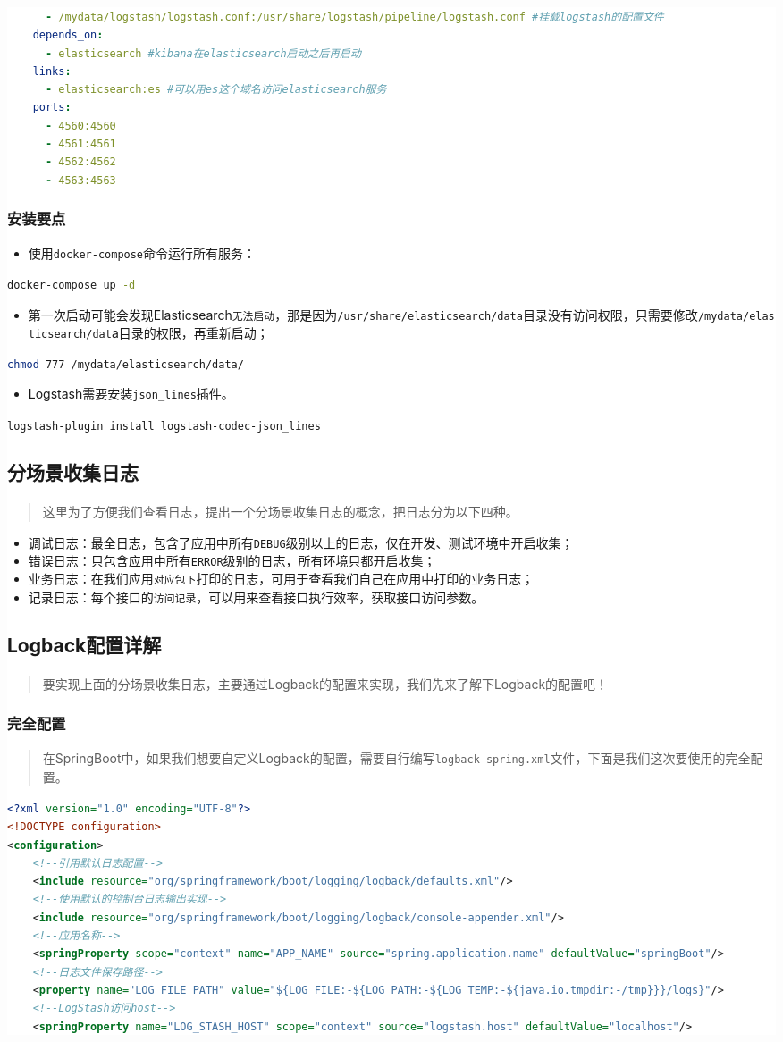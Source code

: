 ```yaml
      - /mydata/logstash/logstash.conf:/usr/share/logstash/pipeline/logstash.conf #挂载logstash的配置文件
    depends_on:
      - elasticsearch #kibana在elasticsearch启动之后再启动
    links:
      - elasticsearch:es #可以用es这个域名访问elasticsearch服务
    ports:
      - 4560:4560
      - 4561:4561
      - 4562:4562
      - 4563:4563
```

### 安装要点

- 使用`docker-compose`命令运行所有服务：

```bash
docker-compose up -d
```

- 第一次启动可能会发现Elasticsearch`无法启动`，那是因为`/usr/share/elasticsearch/data`目录没有访问权限，只需要修改`/mydata/elasticsearch/dat`a目录的权限，再重新启动；

```bash
chmod 777 /mydata/elasticsearch/data/
```

- Logstash需要安装`json_lines`插件。

```bash
logstash-plugin install logstash-codec-json_lines
```

## 分场景收集日志

> 这里为了方便我们查看日志，提出一个分场景收集日志的概念，把日志分为以下四种。

- 调试日志：最全日志，包含了应用中所有`DEBUG`级别以上的日志，仅在开发、测试环境中开启收集；
- 错误日志：只包含应用中所有`ERROR`级别的日志，所有环境只都开启收集；
- 业务日志：在我们应用`对应包下`打印的日志，可用于查看我们自己在应用中打印的业务日志；
- 记录日志：每个接口的`访问记录`，可以用来查看接口执行效率，获取接口访问参数。

## Logback配置详解

> 要实现上面的分场景收集日志，主要通过Logback的配置来实现，我们先来了解下Logback的配置吧！

### 完全配置

> 在SpringBoot中，如果我们想要自定义Logback的配置，需要自行编写`logback-spring.xml`文件，下面是我们这次要使用的完全配置。

```xml
<?xml version="1.0" encoding="UTF-8"?>
<!DOCTYPE configuration>
<configuration>
    <!--引用默认日志配置-->
    <include resource="org/springframework/boot/logging/logback/defaults.xml"/>
    <!--使用默认的控制台日志输出实现-->
    <include resource="org/springframework/boot/logging/logback/console-appender.xml"/>
    <!--应用名称-->
    <springProperty scope="context" name="APP_NAME" source="spring.application.name" defaultValue="springBoot"/>
    <!--日志文件保存路径-->
    <property name="LOG_FILE_PATH" value="${LOG_FILE:-${LOG_PATH:-${LOG_TEMP:-${java.io.tmpdir:-/tmp}}}/logs}"/>
    <!--LogStash访问host-->
    <springProperty name="LOG_STASH_HOST" scope="context" source="logstash.host" defaultValue="localhost"/>
```
